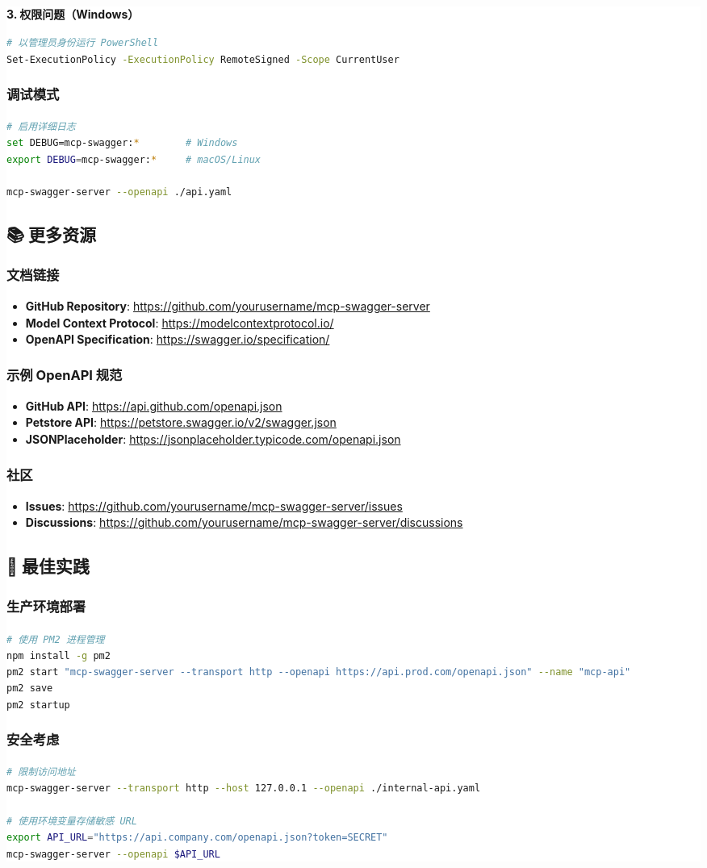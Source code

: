 **3. 权限问题（Windows）**
```bash
# 以管理员身份运行 PowerShell
Set-ExecutionPolicy -ExecutionPolicy RemoteSigned -Scope CurrentUser
```

### 调试模式

```bash
# 启用详细日志
set DEBUG=mcp-swagger:*        # Windows
export DEBUG=mcp-swagger:*     # macOS/Linux

mcp-swagger-server --openapi ./api.yaml
```

## 📚 更多资源

### 文档链接

- **GitHub Repository**: https://github.com/yourusername/mcp-swagger-server
- **Model Context Protocol**: https://modelcontextprotocol.io/
- **OpenAPI Specification**: https://swagger.io/specification/

### 示例 OpenAPI 规范

- **GitHub API**: https://api.github.com/openapi.json
- **Petstore API**: https://petstore.swagger.io/v2/swagger.json
- **JSONPlaceholder**: https://jsonplaceholder.typicode.com/openapi.json

### 社区

- **Issues**: https://github.com/yourusername/mcp-swagger-server/issues
- **Discussions**: https://github.com/yourusername/mcp-swagger-server/discussions

## 🎯 最佳实践

### 生产环境部署

```bash
# 使用 PM2 进程管理
npm install -g pm2
pm2 start "mcp-swagger-server --transport http --openapi https://api.prod.com/openapi.json" --name "mcp-api"
pm2 save
pm2 startup
```

### 安全考虑

```bash
# 限制访问地址
mcp-swagger-server --transport http --host 127.0.0.1 --openapi ./internal-api.yaml

# 使用环境变量存储敏感 URL
export API_URL="https://api.company.com/openapi.json?token=SECRET"
mcp-swagger-server --openapi $API_URL
```
